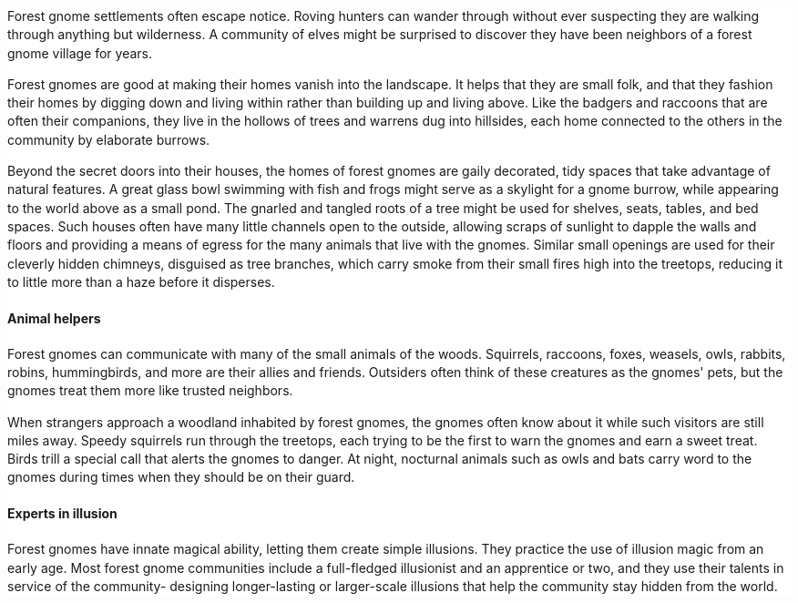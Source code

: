 Forest gnome settlements often escape notice. Roving
hunters can wander through without ever suspecting
they are walking through anything but wilderness. A
community of elves might be surprised to discover they
have been neighbors of a forest gnome village for years.

Forest gnomes are good at making their homes vanish
into the landscape. It helps that they are small folk, and
that they fashion their homes by digging down and living
within rather than building up and living above. Like
the badgers and raccoons that are often their companions,
they live in the hollows of trees and warrens dug
into hillsides, each home connected to the others in the
community by elaborate burrows.

Beyond the secret doors into their houses, the homes
of forest gnomes are gaily decorated, tidy spaces that
take advantage of natural features. A great glass bowl
swimming with fish and frogs might serve as a skylight
for a gnome burrow, while appearing to the world above
as a small pond. The gnarled and tangled roots of a tree
might be used for shelves, seats, tables, and bed spaces.
Such houses often have many little channels open to
the outside, allowing scraps of sunlight to dapple the
walls and floors and providing a means of egress for the
many animals that live with the gnomes. Similar small
openings are used for their cleverly hidden chimneys,
disguised as tree branches, which carry smoke from
their small fires high into the treetops, reducing it to little
more than a haze before it disperses.



#### Animal helpers
Forest gnomes can communicate with many of the
small animals of the woods. Squirrels, raccoons, foxes,
weasels, owls, rabbits, robins, hummingbirds, and more
are their allies and friends. Outsiders often think of
these creatures as the gnomes' pets, but the gnomes
treat them more like trusted neighbors.

When strangers approach a woodland inhabited by
forest gnomes, the gnomes often know about it while
such visitors are still miles away. Speedy squirrels run
through the treetops, each trying to be the first to warn
the gnomes and earn a sweet treat. Birds trill a special
call that alerts the gnomes to danger. At night, nocturnal
animals such as owls and bats carry word to the gnomes
during times when they should be on their guard.

#### Experts in illusion
Forest gnomes have innate magical ability, letting them
create simple illusions. They practice the use of illusion
magic from an early age. Most forest gnome communities
include a full-fledged illusionist and an apprentice or
two, and they use their talents in service of the community-
designing longer-lasting or larger-scale illusions
that help the community stay hidden from the world.

